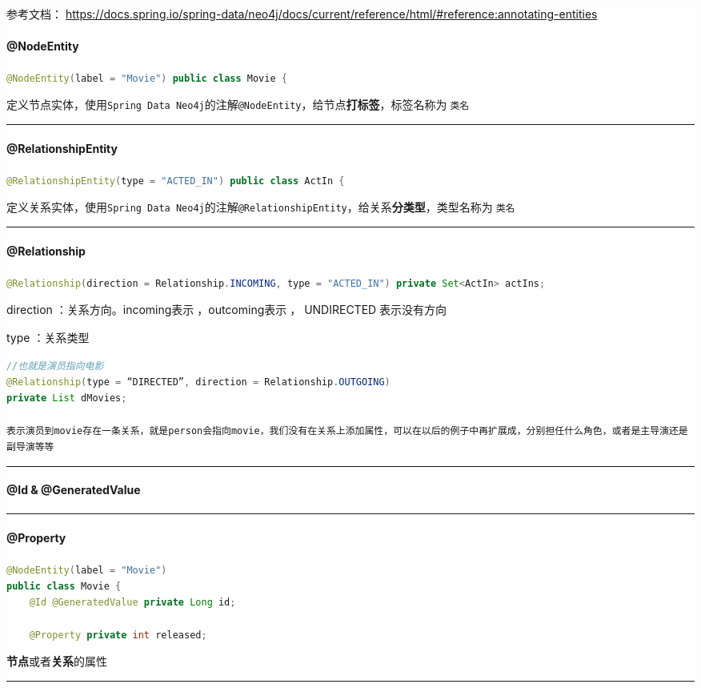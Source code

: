 参考文档： https://docs.spring.io/spring-data/neo4j/docs/current/reference/html/#reference:annotating-entities 

#### @NodeEntity 

```java
@NodeEntity(label = "Movie") public class Movie {
```

 定义节点实体，使用`Spring Data Neo4j`的注解`@NodeEntity`，给节点**打标签**，标签名称为 `类名` 

---

#### @RelationshipEntity

```java
@RelationshipEntity(type = "ACTED_IN") public class ActIn {
```

 定义关系实体，使用`Spring Data Neo4j`的注解`@RelationshipEntity`，给关系**分类型**，类型名称为 `类名` 

---

#### @Relationship

```java
@Relationship(direction = Relationship.INCOMING, type = "ACTED_IN") private Set<ActIn> actIns;
```

direction ：关系方向。incoming表示	，outcoming表示	， UNDIRECTED 表示没有方向

type ：关系类型

```java
//也就是演员指向电影
@Relationship(type = “DIRECTED”, direction = Relationship.OUTGOING)
private List dMovies;

表示演员到movie存在一条关系，就是person会指向movie，我们没有在关系上添加属性，可以在以后的例子中再扩展成，分别担任什么角色，或者是主导演还是副导演等等
```

---

#### @Id & @GeneratedValue



---

#### @Property

```java
@NodeEntity(label = "Movie")
public class Movie {
    @Id @GeneratedValue private Long id;

    @Property private int released;
```

**节点**或者**关系**的属性

---
